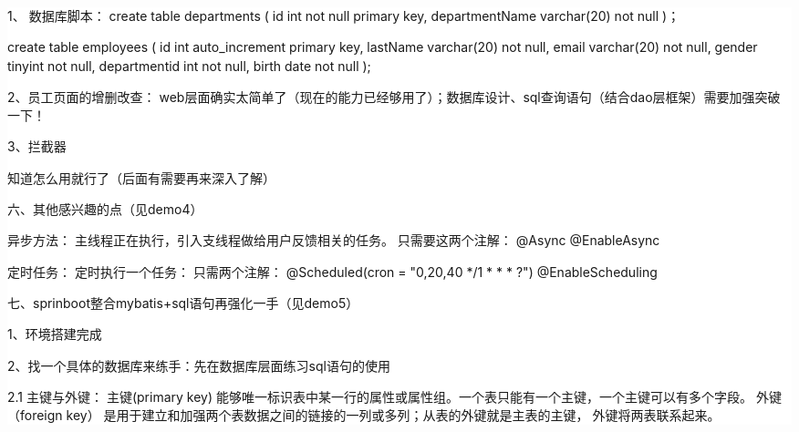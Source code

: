 1、
数据库脚本：
create table departments
(
id             int         not null
primary key,
departmentName varchar(20) not null
)；


create table employees
(
id           int auto_increment
primary key,
lastName     varchar(20) not null,
email        varchar(20) not null,
gender       tinyint     not null,
departmentid int         not null,
birth        date        not null
);


2、员工页面的增删改查：
    web层面确实太简单了（现在的能力已经够用了）；数据库设计、sql查询语句（结合dao层框架）需要加强突破一下！


3、拦截器

知道怎么用就行了（后面有需要再来深入了解）



六、其他感兴趣的点（见demo4）

异步方法：
    主线程正在执行，引入支线程做给用户反馈相关的任务。
    只需要这两个注解：
        @Async
        @EnableAsync


定时任务：
    定时执行一个任务：
    只需两个注解：
        @Scheduled(cron = "0,20,40 */1 * * * ?")
        @EnableScheduling



七、sprinboot整合mybatis+sql语句再强化一手（见demo5）

1、环境搭建完成

2、找一个具体的数据库来练手：先在数据库层面练习sql语句的使用

2.1 主键与外键：
    主键(primary key) 能够唯一标识表中某一行的属性或属性组。一个表只能有一个主键，一个主键可以有多个字段。
    外键（foreign key） 是用于建立和加强两个表数据之间的链接的一列或多列；从表的外键就是主表的主键，
外键将两表联系起来。

